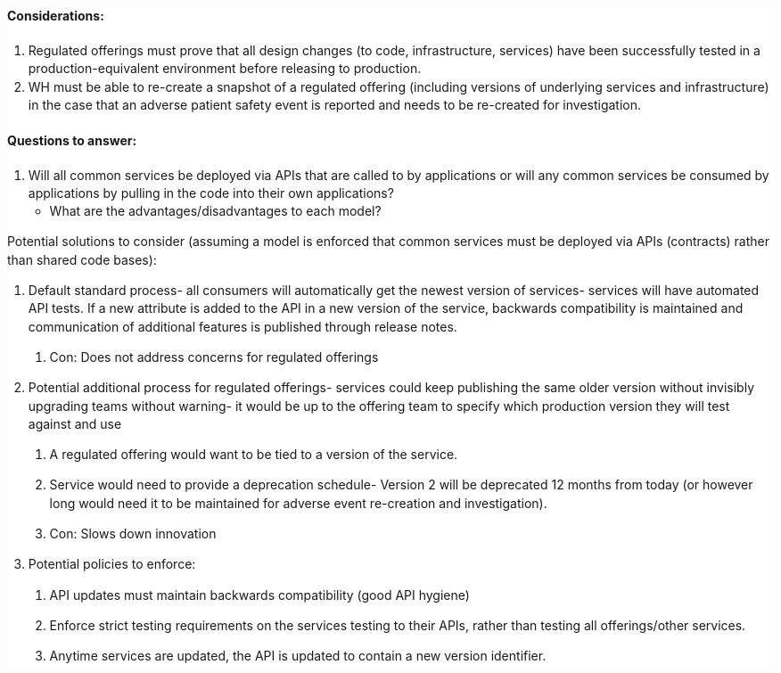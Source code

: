 #### Considerations:

1.  Regulated offerings must prove that all design changes (to code, infrastructure, services) have been successfully tested in a production-equivalent environment before releasing to production.
2.  WH must be able to re-create a snapshot of a regulated offering (including versions of underlying services and infrastructure) in the case that an adverse patient safety event is reported and needs to be re-created for investigation.

#### Questions to answer:

1.  Will all common services be deployed via APIs that are called to by applications or will any common services be consumed by applications by pulling in the code into their own applications?
    -   What are the advantages/disadvantages to each model?

Potential solutions to consider (assuming a model is enforced that common services must be deployed via APIs (contracts) rather than shared code bases):
1.  Default standard process- all consumers will automatically get the newest version of services- services will have automated API tests. If a new attribute is added to the API in a new version of the service, backwards compatibility is maintained and communication of additional features is published through release notes.
    1.  Con: Does not address concerns for regulated offerings

2.  Potential additional process for regulated offerings- services could keep publishing the same older version without invisibly upgrading teams without warning- it would be up to the offering team to specify which production version they will test against and use

    1.  A regulated offering would want to be tied to a version of the service.

    2.  Service would need to provide a deprecation schedule- Version 2 will be deprecated 12 months from today (or however long would need it to be maintained for adverse event re-creation and investigation).

    3.  Con: Slows down innovation

3.  Potential policies to enforce:

    1.  API updates must maintain backwards compatibility (good API hygiene)

    2.  Enforce strict testing requirements on the services testing to their APIs, rather than testing all offerings/other services.

    3.  Anytime services are updated, the API is updated to contain a new version identifier.
